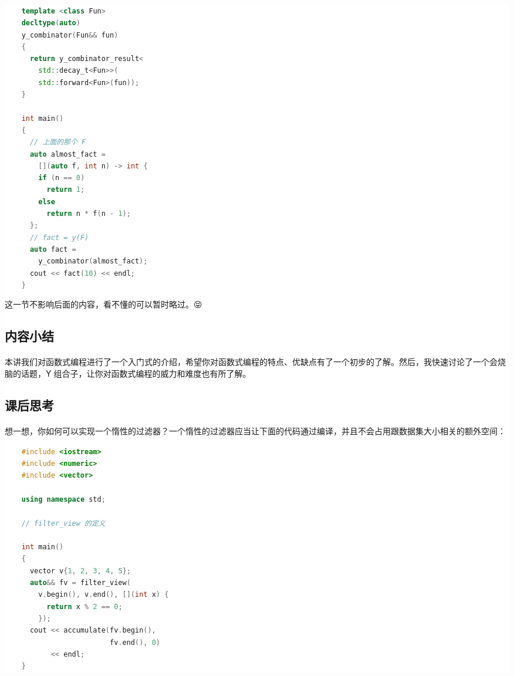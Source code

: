 ```cpp
    template <class Fun>
    decltype(auto)
    y_combinator(Fun&& fun)
    {
      return y_combinator_result<
        std::decay_t<Fun>>(
        std::forward<Fun>(fun));
    }
    
    int main()
    {
      // 上面的那个 F
      auto almost_fact =
        [](auto f, int n) -> int {
        if (n == 0)
          return 1;
        else
          return n * f(n - 1);
      };
      // fact = y(F)
      auto fact =
        y_combinator(almost_fact);
      cout << fact(10) << endl;
    }
```

这一节不影响后面的内容，看不懂的可以暂时略过。😝

## 内容小结

本讲我们对函数式编程进行了一个入门式的介绍，希望你对函数式编程的特点、优缺点有了一个初步的了解。然后，我快速讨论了一个会烧脑的话题，Y 组合子，让你对函数式编程的威力和难度也有所了解。

## 课后思考

想一想，你如何可以实现一个惰性的过滤器？一个惰性的过滤器应当让下面的代码通过编译，并且不会占用跟数据集大小相关的额外空间：

```cpp
    #include <iostream>
    #include <numeric>
    #include <vector>
    
    using namespace std;
    
    // filter_view 的定义
    
    int main()
    {
      vector v{1, 2, 3, 4, 5};
      auto&& fv = filter_view(
        v.begin(), v.end(), [](int x) {
          return x % 2 == 0;
        });
      cout << accumulate(fv.begin(),
                         fv.end(), 0)
           << endl;
    }
```
